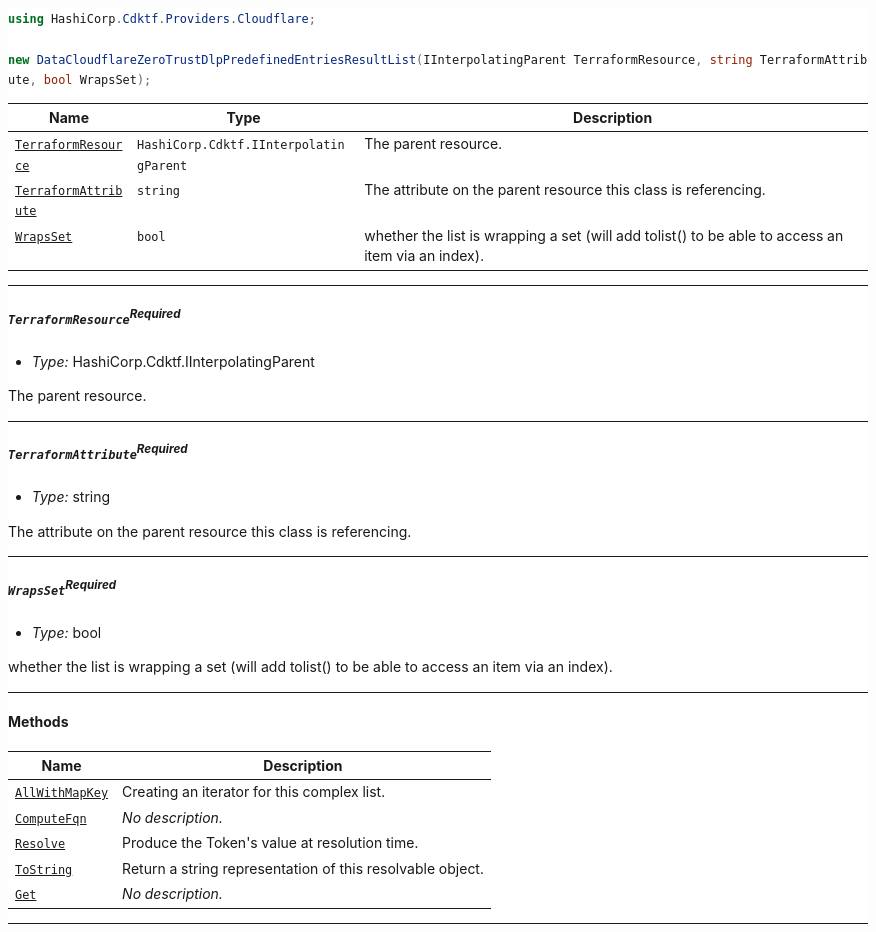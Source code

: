 ```csharp
using HashiCorp.Cdktf.Providers.Cloudflare;

new DataCloudflareZeroTrustDlpPredefinedEntriesResultList(IInterpolatingParent TerraformResource, string TerraformAttribute, bool WrapsSet);
```

| **Name** | **Type** | **Description** |
| --- | --- | --- |
| <code><a href="#@cdktf/provider-cloudflare.dataCloudflareZeroTrustDlpPredefinedEntries.DataCloudflareZeroTrustDlpPredefinedEntriesResultList.Initializer.parameter.terraformResource">TerraformResource</a></code> | <code>HashiCorp.Cdktf.IInterpolatingParent</code> | The parent resource. |
| <code><a href="#@cdktf/provider-cloudflare.dataCloudflareZeroTrustDlpPredefinedEntries.DataCloudflareZeroTrustDlpPredefinedEntriesResultList.Initializer.parameter.terraformAttribute">TerraformAttribute</a></code> | <code>string</code> | The attribute on the parent resource this class is referencing. |
| <code><a href="#@cdktf/provider-cloudflare.dataCloudflareZeroTrustDlpPredefinedEntries.DataCloudflareZeroTrustDlpPredefinedEntriesResultList.Initializer.parameter.wrapsSet">WrapsSet</a></code> | <code>bool</code> | whether the list is wrapping a set (will add tolist() to be able to access an item via an index). |

---

##### `TerraformResource`<sup>Required</sup> <a name="TerraformResource" id="@cdktf/provider-cloudflare.dataCloudflareZeroTrustDlpPredefinedEntries.DataCloudflareZeroTrustDlpPredefinedEntriesResultList.Initializer.parameter.terraformResource"></a>

- *Type:* HashiCorp.Cdktf.IInterpolatingParent

The parent resource.

---

##### `TerraformAttribute`<sup>Required</sup> <a name="TerraformAttribute" id="@cdktf/provider-cloudflare.dataCloudflareZeroTrustDlpPredefinedEntries.DataCloudflareZeroTrustDlpPredefinedEntriesResultList.Initializer.parameter.terraformAttribute"></a>

- *Type:* string

The attribute on the parent resource this class is referencing.

---

##### `WrapsSet`<sup>Required</sup> <a name="WrapsSet" id="@cdktf/provider-cloudflare.dataCloudflareZeroTrustDlpPredefinedEntries.DataCloudflareZeroTrustDlpPredefinedEntriesResultList.Initializer.parameter.wrapsSet"></a>

- *Type:* bool

whether the list is wrapping a set (will add tolist() to be able to access an item via an index).

---

#### Methods <a name="Methods" id="Methods"></a>

| **Name** | **Description** |
| --- | --- |
| <code><a href="#@cdktf/provider-cloudflare.dataCloudflareZeroTrustDlpPredefinedEntries.DataCloudflareZeroTrustDlpPredefinedEntriesResultList.allWithMapKey">AllWithMapKey</a></code> | Creating an iterator for this complex list. |
| <code><a href="#@cdktf/provider-cloudflare.dataCloudflareZeroTrustDlpPredefinedEntries.DataCloudflareZeroTrustDlpPredefinedEntriesResultList.computeFqn">ComputeFqn</a></code> | *No description.* |
| <code><a href="#@cdktf/provider-cloudflare.dataCloudflareZeroTrustDlpPredefinedEntries.DataCloudflareZeroTrustDlpPredefinedEntriesResultList.resolve">Resolve</a></code> | Produce the Token's value at resolution time. |
| <code><a href="#@cdktf/provider-cloudflare.dataCloudflareZeroTrustDlpPredefinedEntries.DataCloudflareZeroTrustDlpPredefinedEntriesResultList.toString">ToString</a></code> | Return a string representation of this resolvable object. |
| <code><a href="#@cdktf/provider-cloudflare.dataCloudflareZeroTrustDlpPredefinedEntries.DataCloudflareZeroTrustDlpPredefinedEntriesResultList.get">Get</a></code> | *No description.* |

---